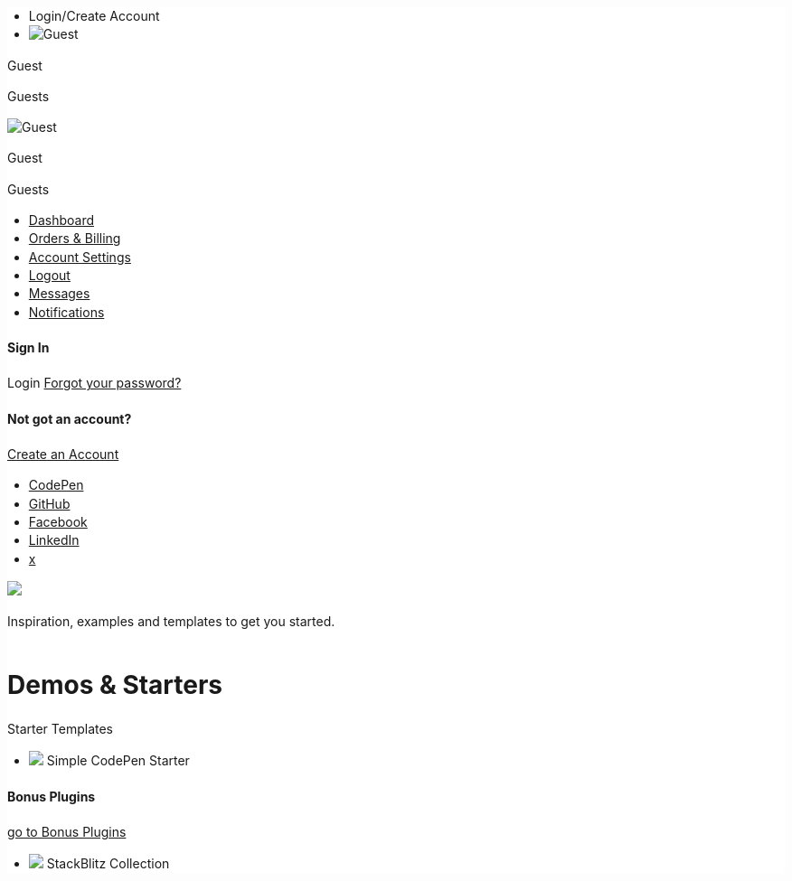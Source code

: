 - Login/Create Account
- ![Guest](https://gsap.com/community/uploads/set_resources_8/84c1e40ea0e759e3f1505eb1788ddf3c_default_photo.png)





Guest







Guests


![Guest](https://gsap.com/community/uploads/set_resources_8/84c1e40ea0e759e3f1505eb1788ddf3c_default_photo.png)

Guest

Guests

- [Dashboard](https://gsap.com/community/account-dashboard)
- [Orders & Billing](https://gsap.com/community/clients/orders)
- [Account Settings](https://gsap.com/community/settings)
- [Logout](https://gsap.com/community/logout/?csrfKey=d2eec30258c253d8416c982514215404)
- [Messages](https://gsap.com/community/messenger/)
- [Notifications](https://gsap.com/community/notifications/)

#### Sign In

Login [Forgot your password?](https://gsap.com/community/lostpassword/)

#### Not got an account?

[Create an Account](https://gsap.com/community/register)

- [CodePen](https://codepen.io/GreenSock)
- [GitHub](https://github.com/greensock/GreenSock-JS/)
- [Facebook](https://www.facebook.com/greensock/)
- [LinkedIn](https://www.linkedin.com/company/greensock)
- [x](https://www.twitter.com/greensock/)

![](https://gsap.com/img/header-shapes.png)

Inspiration, examples and templates to get you started.

# Demos & Starters

Starter Templates

- ![](https://gsap.com/img/codepen.png)
Simple CodePen Starter


#### Bonus Plugins

[go to Bonus Plugins](https://codepen.io/GreenSock/pen/aYYOdN)
- ![](https://gsap.com/img/react.svg)
StackBlitz Collection
